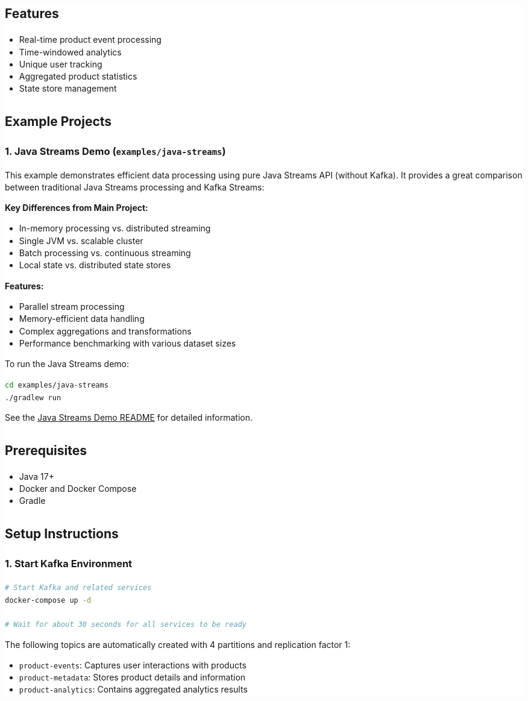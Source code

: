 ## Features
- Real-time product event processing
- Time-windowed analytics
- Unique user tracking
- Aggregated product statistics
- State store management

## Example Projects

### 1. Java Streams Demo (`examples/java-streams`)
This example demonstrates efficient data processing using pure Java Streams API (without Kafka). It provides a great comparison between traditional Java Streams processing and Kafka Streams:

**Key Differences from Main Project:**
- In-memory processing vs. distributed streaming
- Single JVM vs. scalable cluster
- Batch processing vs. continuous streaming
- Local state vs. distributed state stores

**Features:**
- Parallel stream processing
- Memory-efficient data handling
- Complex aggregations and transformations
- Performance benchmarking with various dataset sizes

To run the Java Streams demo:
```bash
cd examples/java-streams
./gradlew run
```

See the [Java Streams Demo README](examples/java-streams/Readme.md) for detailed information.

## Prerequisites
- Java 17+
- Docker and Docker Compose
- Gradle

## Setup Instructions

### 1. Start Kafka Environment
```bash
# Start Kafka and related services
docker-compose up -d

# Wait for about 30 seconds for all services to be ready
```

The following topics are automatically created with 4 partitions and replication factor 1:
- `product-events`: Captures user interactions with products
- `product-metadata`: Stores product details and information
- `product-analytics`: Contains aggregated analytics results
